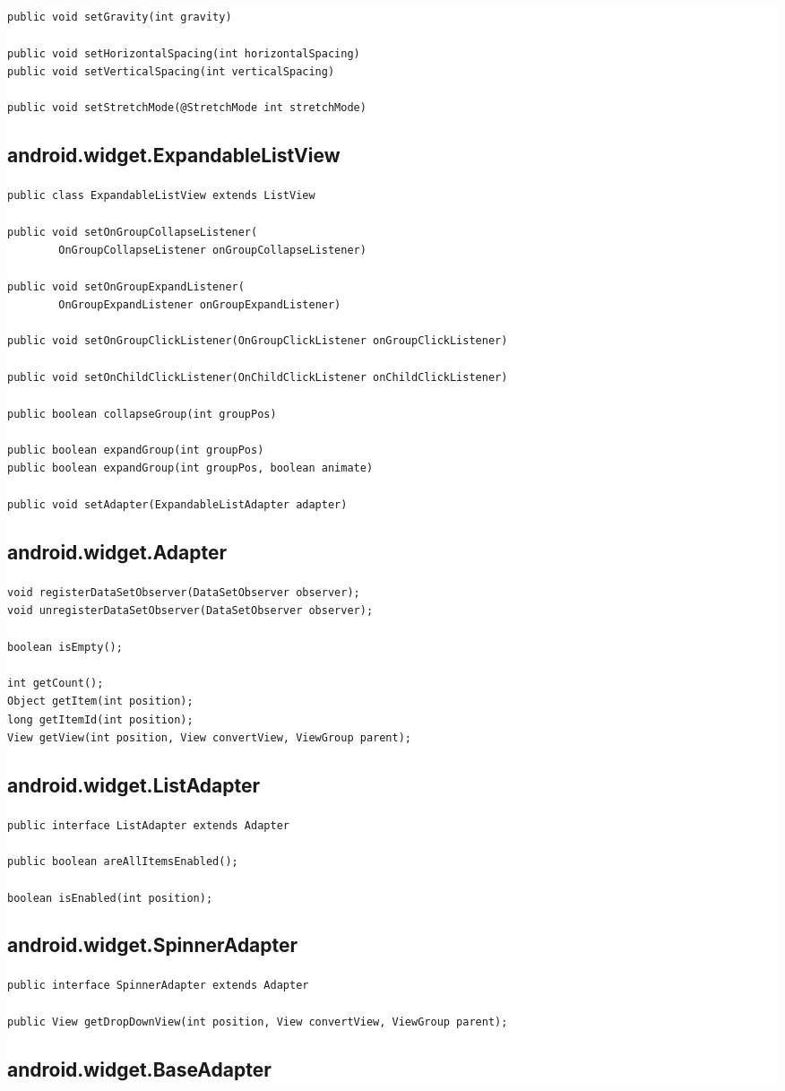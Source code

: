 	public void setGravity(int gravity)

	public void setHorizontalSpacing(int horizontalSpacing)
	public void setVerticalSpacing(int verticalSpacing)

	public void setStretchMode(@StretchMode int stretchMode)

## android.widget.ExpandableListView ##

	public class ExpandableListView extends ListView

	public void setOnGroupCollapseListener(
            OnGroupCollapseListener onGroupCollapseListener)

	public void setOnGroupExpandListener(
            OnGroupExpandListener onGroupExpandListener)

	public void setOnGroupClickListener(OnGroupClickListener onGroupClickListener)

	public void setOnChildClickListener(OnChildClickListener onChildClickListener)

	public boolean collapseGroup(int groupPos)

	public boolean expandGroup(int groupPos)
	public boolean expandGroup(int groupPos, boolean animate)

	public void setAdapter(ExpandableListAdapter adapter)

## android.widget.Adapter ##

	void registerDataSetObserver(DataSetObserver observer);
	void unregisterDataSetObserver(DataSetObserver observer);

	boolean isEmpty();

	int getCount();
	Object getItem(int position);
	long getItemId(int position);
	View getView(int position, View convertView, ViewGroup parent);

## android.widget.ListAdapter ##

	public interface ListAdapter extends Adapter

	public boolean areAllItemsEnabled();

	boolean isEnabled(int position);

## android.widget.SpinnerAdapter ##

	public interface SpinnerAdapter extends Adapter

	public View getDropDownView(int position, View convertView, ViewGroup parent);

## android.widget.BaseAdapter ##
